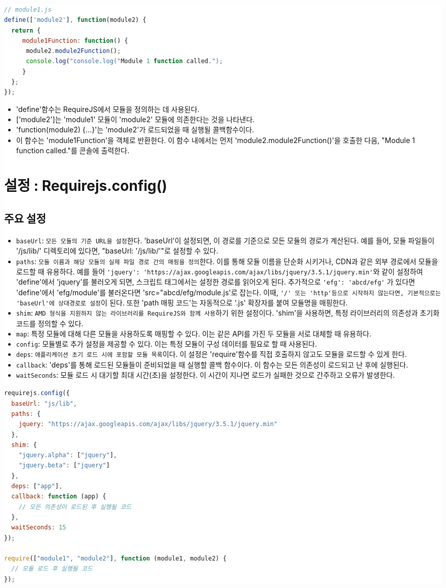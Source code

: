 ```javascript
// module1.js
define(['module2'], function(module2) {
  return {
     module1Function: function() {
      module2.module2Function();
      console.log("console.log("Module 1 function called.");
     }
  };
});
```

- 'define'함수는 RequireJS에서 모듈을 정의하는 데 사용된다.
- ['module2']는 'module1' 모듈이 'module2' 모듈에 의존한다는 것을 나타낸다.
- 'function(module2) {...}'는 'module2'가 로드되었을 때 실행될 콜백함수이다.
- 이 함수는 'module1Function'을 객체로 반환한다. 이 함수 내에서는 먼저 'module2.module2Function()'을 호출한 다음, "Module 1 function called."를 콘솔에 출력한다.

# 설정 : Requirejs.config()

## 주요 설정

- `baseUrl`: `모든 모듈의 기준 URL을 설정`한다. 'baseUrl'이 설정되면, 이 경로를 기준으로 모든 모듈의 경로가 계산된다. 예를 들어, 모듈 파일들이 '/js/lib/' 디렉토리에 있다면, "baseUrl: '/js/lib/'"로 설정할 수 있다.
- `paths`: `모듈 이름과 해당 모듈의 실제 파일 경로 간의 매핑을 정의`한다. 이를 통해 모듈 이름을 단순화 시키거나, CDN과 같은 외부 경로에서 모듈을 로드할 때 유용하다. 예를 들어 `'jquery': 'https://ajax.googleapis.com/ajax/libs/jquery/3.5.1/jquery.min'`와 같이 설정하여 'define'에서 'jquery'를 불러오게 되면, 스크립트 태그에서는 설정한 경로를 읽어오게 된다. 추가적으로 `'efg': 'abcd/efg'` 가 있다면 'define'에서 'efg/module'를 불러온다면 'src="abcd/efg/module.js'로 잡는다. 이때, `'/' 또는 'http'등으로 시작하지 않는다면, 기본적으로는 'baseUrl'에 상대경로로 설정`이 된다. 또한 'path 매핑 코드'는 자동적으로 '.js' 확장자를 붙여 모듈명을 매핑한다.
- `shim`: `AMD 형식을 지원하지 않는 라이브러리를 RequireJS와 함께 사용`하기 위한 설정이다. 'shim'을 사용하면, 특정 라이브러리의 의존성과 초기화 코드를 정의할 수 있다.
- `map`: 특정 모듈에 대해 다른 모듈을 사용하도록 매핑할 수 있다. 이는 같은 API를 가진 두 모듈을 서로 대체할 때 유용하다.
- `config`: 모듈별로 추가 설정을 제공할 수 있다. 이는 특정 모듈이 구성 데이터를 필요로 할 때 사용된다.
- `deps`: `애플리케이션 초기 로드 시에 포함할 모듈 목록`이다. 이 설정은 'require'함수를 직접 호출하지 않고도 모듈을 로드할 수 있게 한다.
- `callback`: 'deps'를 통해 로드된 모듈들이 준비되었을 때 실행할 콜백 함수이다. 이 함수는 모든 의존성이 로드되고 난 후에 실행된다.
- `waitSeconds`: 모듈 로드 시 대기할 최대 시간(초)을 설정한다. 이 시간이 지나면 로드가 실패한 것으로 간주하고 오류가 발생한다.

```javascript
requirejs.config({
  baseUrl: "js/lib",
  paths: {
    jquery: "https://ajax.googleapis.com/ajax/libs/jquery/3.5.1/jquery.min"
  },
  shim: {
    "jquery.alpha": ["jquery"],
    "jquery.beta": ["jquery"]
  },
  deps: ["app"],
  callback: function (app) {
    // 모든 의존성이 로드된 후 실행될 코드
  },
  waitSeconds: 15
});

require(["module1", "module2"], function (module1, module2) {
  // 모듈 로드 후 실행될 코드
});
```
